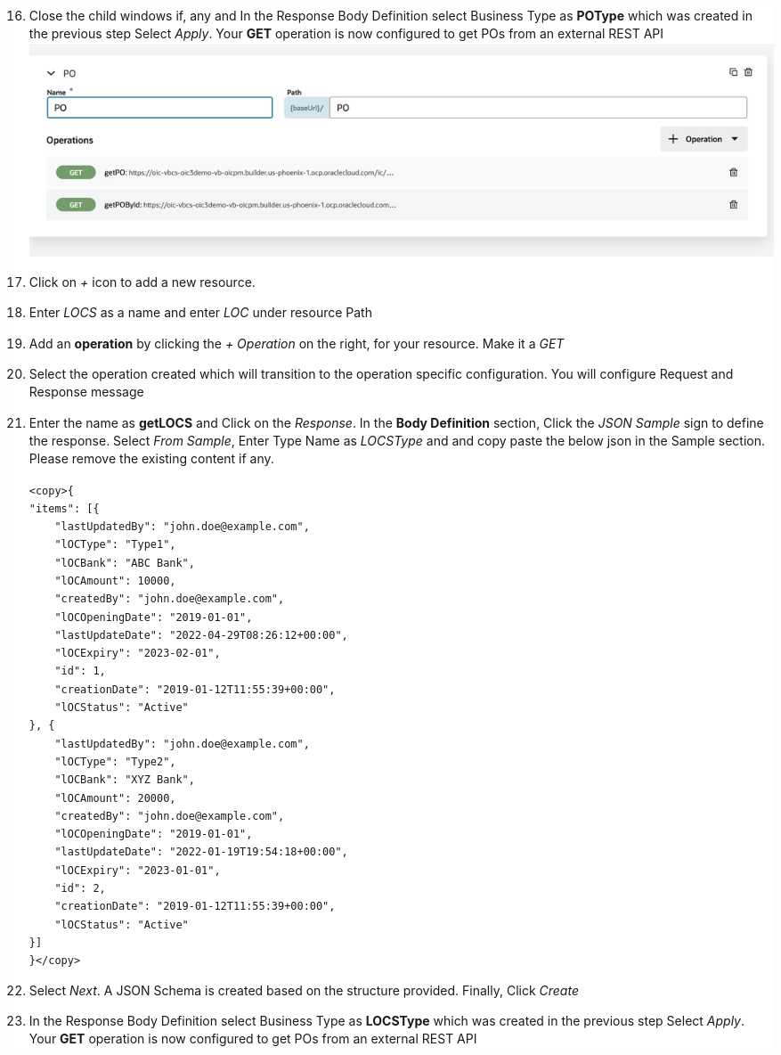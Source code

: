 16.	Close the child windows if, any and In the Response Body Definition select Business Type as **POType** which was created in the previous step
    Select *Apply*. Your **GET** operation is now configured to get POs from an external REST API
      ![resource-PO](images/resource-po.png)

17. Click on *+* icon to add a new resource.

18. Enter *LOCS* as a name and enter *LOC* under resource Path
19. Add an **operation** by clicking the *+ Operation* on the right, for your resource. Make it a *GET*
20.	Select the operation created which will transition to the operation specific configuration. You
        		will configure Request and Response message

21. Enter the name as **getLOCS** and Click on the *Response*. In the **Body Definition** section, Click the *JSON Sample* sign to define the response.
            Select *From Sample*, Enter Type Name as *LOCSType* and and copy paste the below json in the Sample section. Please remove the existing content if any.

    ```
    <copy>{
    "items": [{
        "lastUpdatedBy": "john.doe@example.com",
        "lOCType": "Type1",
        "lOCBank": "ABC Bank",
        "lOCAmount": 10000,
        "createdBy": "john.doe@example.com",
        "lOCOpeningDate": "2019-01-01",
        "lastUpdateDate": "2022-04-29T08:26:12+00:00",
        "lOCExpiry": "2023-02-01",
        "id": 1,
        "creationDate": "2019-01-12T11:55:39+00:00",
        "lOCStatus": "Active"
    }, {
        "lastUpdatedBy": "john.doe@example.com",
        "lOCType": "Type2",
        "lOCBank": "XYZ Bank",
        "lOCAmount": 20000,
        "createdBy": "john.doe@example.com",
        "lOCOpeningDate": "2019-01-01",
        "lastUpdateDate": "2022-01-19T19:54:18+00:00",
        "lOCExpiry": "2023-01-01",
        "id": 2,
        "creationDate": "2019-01-12T11:55:39+00:00",
        "lOCStatus": "Active"
    }]
    }</copy>
    ```
22. Select *Next*. A JSON Schema is created based on the structure provided. Finally, Click *Create*
23.	In the Response Body Definition select Business Type as **LOCSType** which was created in the previous step
        		Select *Apply*. Your **GET** operation is now configured to get POs from an external REST API
